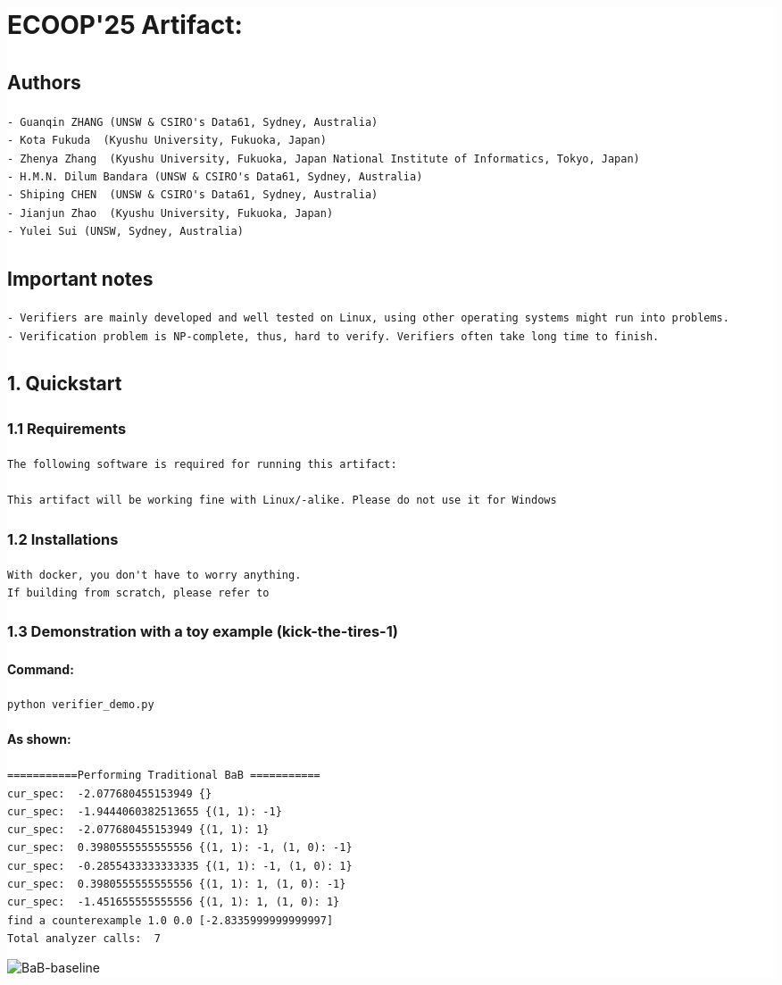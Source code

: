 # ECOOP'25 Artifact: 


## Authors
    - Guanqin ZHANG (UNSW & CSIRO's Data61, Sydney, Australia)
    - Kota Fukuda  (Kyushu University, Fukuoka, Japan)
    - Zhenya Zhang  (Kyushu University, Fukuoka, Japan National Institute of Informatics, Tokyo, Japan)
    - H.M.N. Dilum Bandara (UNSW & CSIRO's Data61, Sydney, Australia)
    - Shiping CHEN  (UNSW & CSIRO's Data61, Sydney, Australia)
    - Jianjun Zhao  (Kyushu University, Fukuoka, Japan)
    - Yulei Sui (UNSW, Sydney, Australia)

## Important notes
    - Verifiers are mainly developed and well tested on Linux, using other operating systems might run into problems.
    - Verification problem is NP-complete, thus, hard to verify. Verifiers often take long time to finish. 


## 1. Quickstart

### 1.1 Requirements
    The following software is required for running this artifact:

    This artifact will be working fine with Linux/-alike. Please do not use it for Windows 

### 1.2 Installations
    With docker, you don't have to worry anything. 
    If building from scratch, please refer to 

### 1.3 Demonstration with a toy example (kick-the-tires-1)

#### Command:

``` 
python verifier_demo.py 
```

#### As shown:

```
===========Performing Traditional BaB ===========
cur_spec:  -2.077680455153949 {}
cur_spec:  -1.9444060382513655 {(1, 1): -1}
cur_spec:  -2.077680455153949 {(1, 1): 1}
cur_spec:  0.3980555555555556 {(1, 1): -1, (1, 0): -1}
cur_spec:  -0.2855433333333335 {(1, 1): -1, (1, 0): 1}
cur_spec:  0.3980555555555556 {(1, 1): 1, (1, 0): -1}
cur_spec:  -1.451655555555556 {(1, 1): 1, (1, 0): 1}
find a counterexample 1.0 0.0 [-2.8335999999999997]
Total analyzer calls:  7

```
<img src="https://i.postimg.cc/rmtWs798/babrun.jpg" alt="BaB-baseline" width="450"/>
